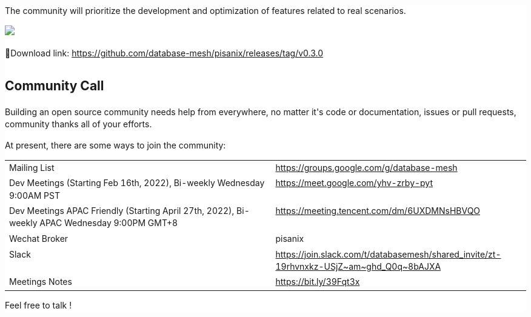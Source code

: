 The community will prioritize the development and optimization of features related to real scenarios.


<img src="/img/release-v030-6.png" width="600" length="600"/>

🔗Download link: https://github.com/database-mesh/pisanix/releases/tag/v0.3.0

## Community Call

Building an open source community needs help from everywhere, no matter it's code or documentation, issues or pull requests, community thanks all of your efforts.

At present, there are some ways to join the community:

|||
|:-|:-|
| Mailing List| https://groups.google.com/g/database-mesh |
| Dev Meetings (Starting Feb 16th, 2022), Bi-weekly Wednesday 9:00AM PST|https://meet.google.com/yhv-zrby-pyt |
| Dev Meetings APAC Friendly (Starting April 27th, 2022), Bi-weekly APAC Wednesday 9:00PM GMT+8|https://meeting.tencent.com/dm/6UXDMNsHBVQO |
| Wechat Broker|pisanix|
| Slack |https://join.slack.com/t/databasemesh/shared_invite/zt-19rhvnxkz-USjZ~am~ghd_Q0q~8bAJXA  |
| Meetings Notes |https://bit.ly/39Fqt3x |

Feel free to talk !
